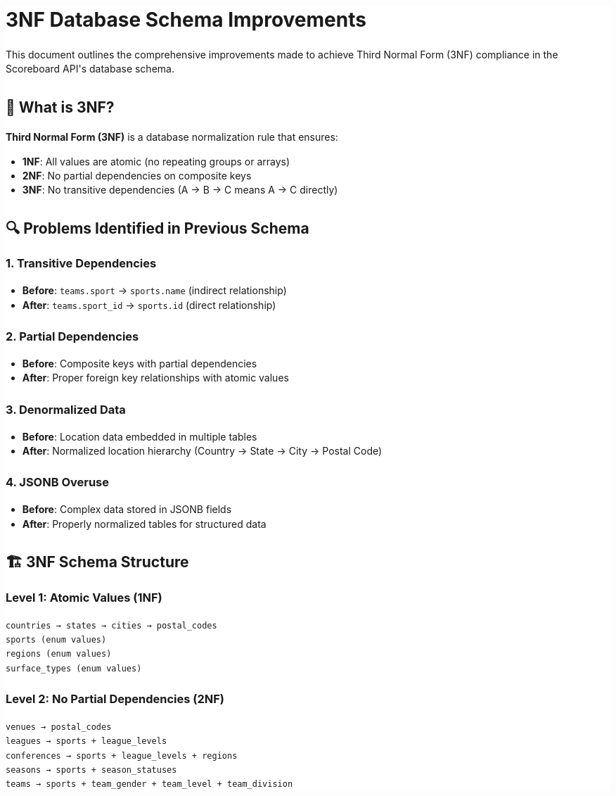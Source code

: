 # 3NF Database Schema Improvements

This document outlines the comprehensive improvements made to achieve Third Normal Form (3NF) compliance in the Scoreboard API's database schema.

## 🎯 **What is 3NF?**

**Third Normal Form (3NF)** is a database normalization rule that ensures:
- **1NF**: All values are atomic (no repeating groups or arrays)
- **2NF**: No partial dependencies on composite keys
- **3NF**: No transitive dependencies (A → B → C means A → C directly)

## 🔍 **Problems Identified in Previous Schema**

### **1. Transitive Dependencies**
- **Before**: `teams.sport` → `sports.name` (indirect relationship)
- **After**: `teams.sport_id` → `sports.id` (direct relationship)

### **2. Partial Dependencies**
- **Before**: Composite keys with partial dependencies
- **After**: Proper foreign key relationships with atomic values

### **3. Denormalized Data**
- **Before**: Location data embedded in multiple tables
- **After**: Normalized location hierarchy (Country → State → City → Postal Code)

### **4. JSONB Overuse**
- **Before**: Complex data stored in JSONB fields
- **After**: Properly normalized tables for structured data

## 🏗️ **3NF Schema Structure**

### **Level 1: Atomic Values (1NF)**
```
countries → states → cities → postal_codes
sports (enum values)
regions (enum values)
surface_types (enum values)
```

### **Level 2: No Partial Dependencies (2NF)**
```
venues → postal_codes
leagues → sports + league_levels
conferences → sports + league_levels + regions
seasons → sports + season_statuses
teams → sports + team_gender + team_level + team_division
```
